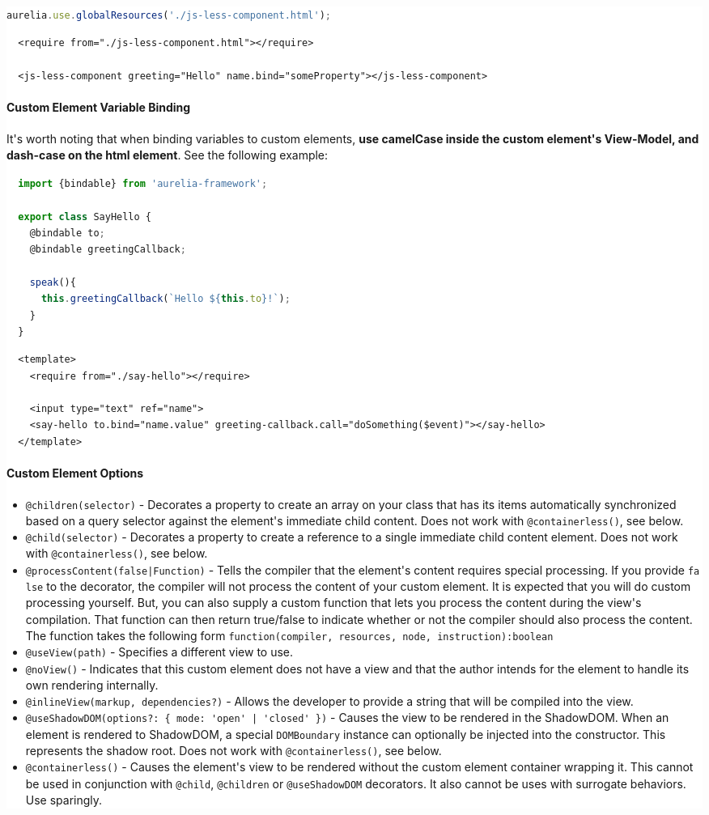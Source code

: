 ```javascript
aurelia.use.globalResources('./js-less-component.html');
```

```markup
  <require from="./js-less-component.html"></require>
  
  <js-less-component greeting="Hello" name.bind="someProperty"></js-less-component>
```

#### Custom Element Variable Binding

It's worth noting that when binding variables to custom elements, **use camelCase inside the custom element's View-Model, and dash-case on the html element**. See the following example:

```javascript
  import {bindable} from 'aurelia-framework';
  
  export class SayHello {
    @bindable to;
    @bindable greetingCallback;
  
    speak(){
      this.greetingCallback(`Hello ${this.to}!`);
    }
  }
```

```markup
  <template>
    <require from="./say-hello"></require>
  
    <input type="text" ref="name">
    <say-hello to.bind="name.value" greeting-callback.call="doSomething($event)"></say-hello>
  </template>
```

#### Custom Element Options

* `@children(selector)` - Decorates a property to create an array on your class that has its items automatically synchronized based on a query selector against the element's immediate child content. Does not work with `@containerless()`, see below.
* `@child(selector)` - Decorates a property to create a reference to a single immediate child content element. Does not work with `@containerless()`, see below.
* `@processContent(false|Function)` - Tells the compiler that the element's content requires special processing. If you provide `false` to the decorator, the compiler will not process the content of your custom element. It is expected that you will do custom processing yourself. But, you can also supply a custom function that lets you process the content during the view's compilation. That function can then return true/false to indicate whether or not the compiler should also process the content. The function takes the following form `function(compiler, resources, node, instruction):boolean`
* `@useView(path)` - Specifies a different view to use.
* `@noView()` - Indicates that this custom element does not have a view and that the author intends for the element to handle its own rendering internally.
* `@inlineView(markup, dependencies?)` - Allows the developer to provide a string that will be compiled into the view.
* `@useShadowDOM(options?: { mode: 'open' | 'closed' })` - Causes the view to be rendered in the ShadowDOM. When an element is rendered to ShadowDOM, a special `DOMBoundary` instance can optionally be injected into the constructor. This represents the shadow root. Does not work with `@containerless()`, see below.
* `@containerless()` - Causes the element's view to be rendered without the custom element container wrapping it. This cannot be used in conjunction with `@child`, `@children` or `@useShadowDOM` decorators. It also cannot be uses with surrogate behaviors. Use sparingly.
